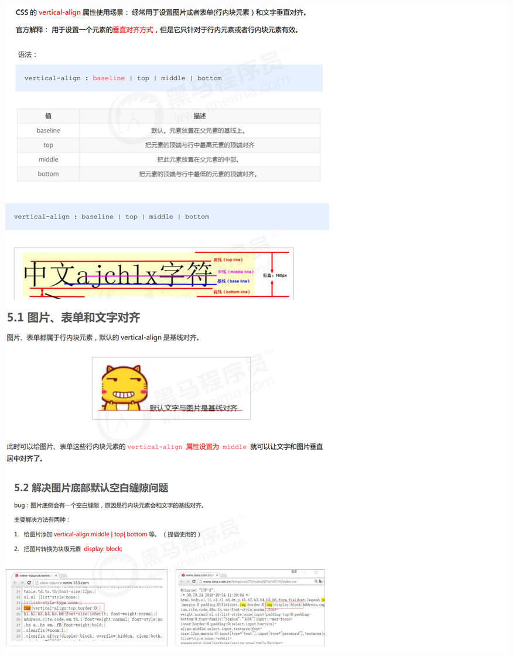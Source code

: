 ![1640333616568](../../../.vuepress/public/Cssimg/1640333616568.png)

![1640333621593](../../../.vuepress/public/Cssimg/1640333621593.png)

![1640333624415](../../../.vuepress/public/Cssimg/1640333624415.png)

![1640333628312](../../../.vuepress/public/Cssimg/1640333628312.png)
